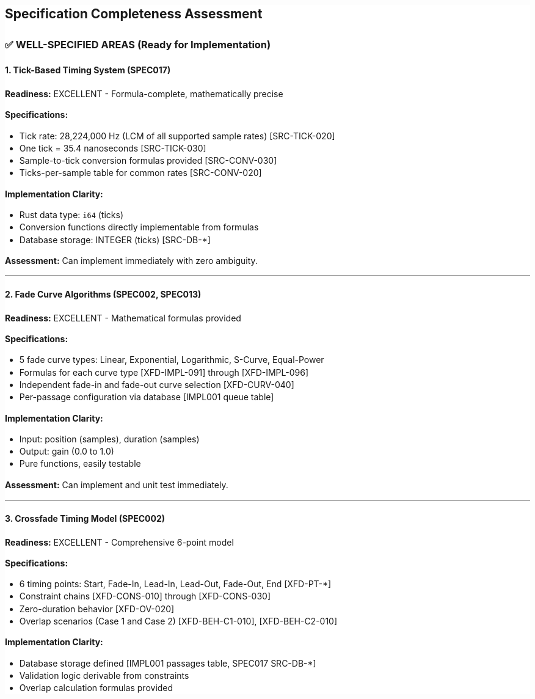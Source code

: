 ## Specification Completeness Assessment

### ✅ WELL-SPECIFIED AREAS (Ready for Implementation)

#### 1. Tick-Based Timing System (SPEC017)
**Readiness:** EXCELLENT - Formula-complete, mathematically precise

**Specifications:**
- Tick rate: 28,224,000 Hz (LCM of all supported sample rates) [SRC-TICK-020]
- One tick = 35.4 nanoseconds [SRC-TICK-030]
- Sample-to-tick conversion formulas provided [SRC-CONV-030]
- Ticks-per-sample table for common rates [SRC-CONV-020]

**Implementation Clarity:**
- Rust data type: `i64` (ticks)
- Conversion functions directly implementable from formulas
- Database storage: INTEGER (ticks) [SRC-DB-*]

**Assessment:** Can implement immediately with zero ambiguity.

---

#### 2. Fade Curve Algorithms (SPEC002, SPEC013)
**Readiness:** EXCELLENT - Mathematical formulas provided

**Specifications:**
- 5 fade curve types: Linear, Exponential, Logarithmic, S-Curve, Equal-Power
- Formulas for each curve type [XFD-IMPL-091] through [XFD-IMPL-096]
- Independent fade-in and fade-out curve selection [XFD-CURV-040]
- Per-passage configuration via database [IMPL001 queue table]

**Implementation Clarity:**
- Input: position (samples), duration (samples)
- Output: gain (0.0 to 1.0)
- Pure functions, easily testable

**Assessment:** Can implement and unit test immediately.

---

#### 3. Crossfade Timing Model (SPEC002)
**Readiness:** EXCELLENT - Comprehensive 6-point model

**Specifications:**
- 6 timing points: Start, Fade-In, Lead-In, Lead-Out, Fade-Out, End [XFD-PT-*]
- Constraint chains [XFD-CONS-010] through [XFD-CONS-030]
- Zero-duration behavior [XFD-OV-020]
- Overlap scenarios (Case 1 and Case 2) [XFD-BEH-C1-010], [XFD-BEH-C2-010]

**Implementation Clarity:**
- Database storage defined [IMPL001 passages table, SPEC017 SRC-DB-*]
- Validation logic derivable from constraints
- Overlap calculation formulas provided

